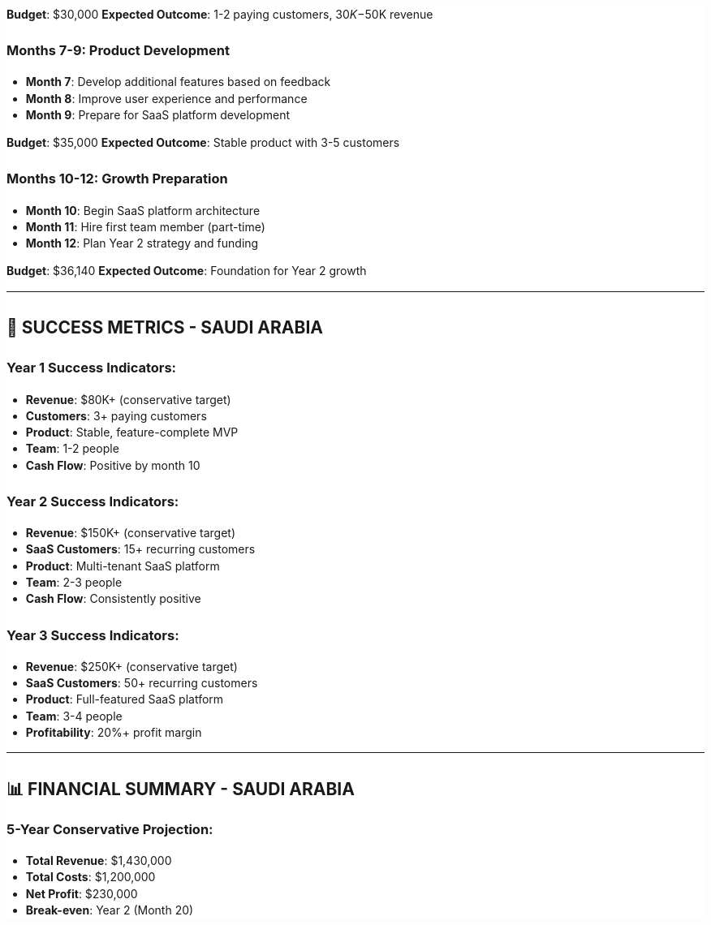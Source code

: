 **Budget**: $30,000
**Expected Outcome**: 1-2 paying customers, $30K-$50K revenue

### **Months 7-9: Product Development**
- **Month 7**: Develop additional features based on feedback
- **Month 8**: Improve user experience and performance
- **Month 9**: Prepare for SaaS platform development

**Budget**: $35,000
**Expected Outcome**: Stable product with 3-5 customers

### **Months 10-12: Growth Preparation**
- **Month 10**: Begin SaaS platform architecture
- **Month 11**: Hire first team member (part-time)
- **Month 12**: Plan Year 2 strategy and funding

**Budget**: $36,140
**Expected Outcome**: Foundation for Year 2 growth

---

## 🎯 **SUCCESS METRICS - SAUDI ARABIA**

### **Year 1 Success Indicators:**
- **Revenue**: $80K+ (conservative target)
- **Customers**: 3+ paying customers
- **Product**: Stable, feature-complete MVP
- **Team**: 1-2 people
- **Cash Flow**: Positive by month 10

### **Year 2 Success Indicators:**
- **Revenue**: $150K+ (conservative target)
- **SaaS Customers**: 15+ recurring customers
- **Product**: Multi-tenant SaaS platform
- **Team**: 2-3 people
- **Cash Flow**: Consistently positive

### **Year 3 Success Indicators:**
- **Revenue**: $250K+ (conservative target)
- **SaaS Customers**: 50+ recurring customers
- **Product**: Full-featured SaaS platform
- **Team**: 3-4 people
- **Profitability**: 20%+ profit margin

---

## 📊 **FINANCIAL SUMMARY - SAUDI ARABIA**

### **5-Year Conservative Projection:**
- **Total Revenue**: $1,430,000
- **Total Costs**: $1,200,000
- **Net Profit**: $230,000
- **Break-even**: Year 2 (Month 20)
